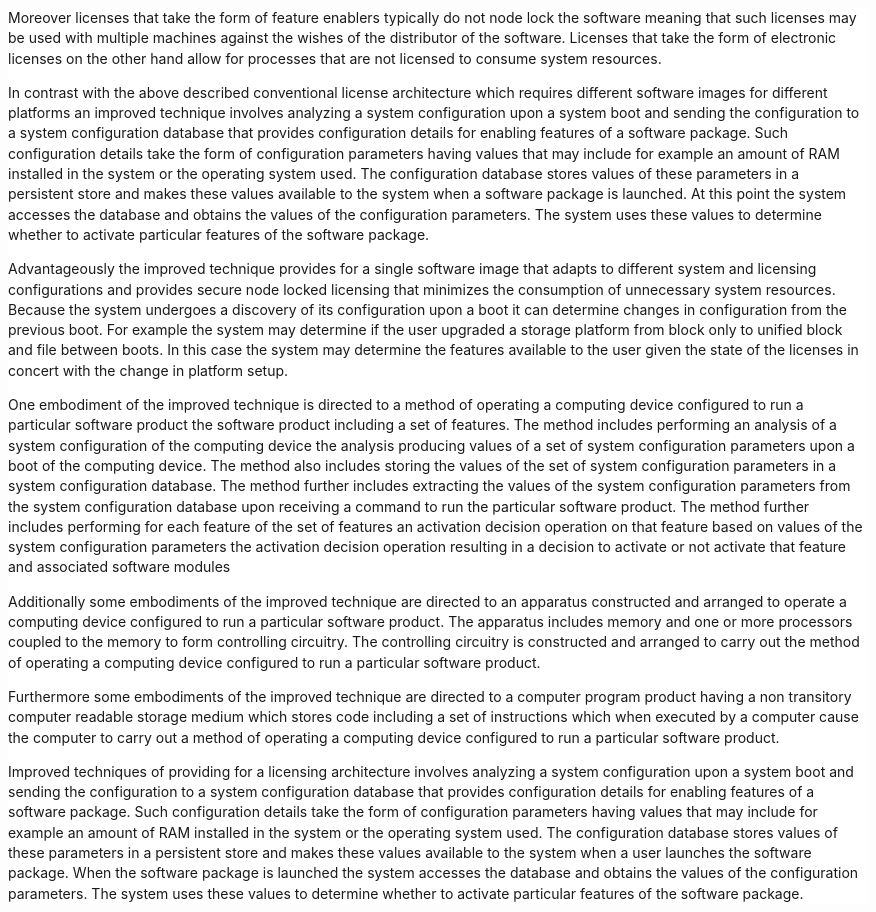 Moreover licenses that take the form of feature enablers typically do not node lock the software meaning that such licenses may be used with multiple machines against the wishes of the distributor of the software. Licenses that take the form of electronic licenses on the other hand allow for processes that are not licensed to consume system resources.

In contrast with the above described conventional license architecture which requires different software images for different platforms an improved technique involves analyzing a system configuration upon a system boot and sending the configuration to a system configuration database that provides configuration details for enabling features of a software package. Such configuration details take the form of configuration parameters having values that may include for example an amount of RAM installed in the system or the operating system used. The configuration database stores values of these parameters in a persistent store and makes these values available to the system when a software package is launched. At this point the system accesses the database and obtains the values of the configuration parameters. The system uses these values to determine whether to activate particular features of the software package.

Advantageously the improved technique provides for a single software image that adapts to different system and licensing configurations and provides secure node locked licensing that minimizes the consumption of unnecessary system resources. Because the system undergoes a discovery of its configuration upon a boot it can determine changes in configuration from the previous boot. For example the system may determine if the user upgraded a storage platform from block only to unified block and file between boots. In this case the system may determine the features available to the user given the state of the licenses in concert with the change in platform setup.

One embodiment of the improved technique is directed to a method of operating a computing device configured to run a particular software product the software product including a set of features. The method includes performing an analysis of a system configuration of the computing device the analysis producing values of a set of system configuration parameters upon a boot of the computing device. The method also includes storing the values of the set of system configuration parameters in a system configuration database. The method further includes extracting the values of the system configuration parameters from the system configuration database upon receiving a command to run the particular software product. The method further includes performing for each feature of the set of features an activation decision operation on that feature based on values of the system configuration parameters the activation decision operation resulting in a decision to activate or not activate that feature and associated software modules

Additionally some embodiments of the improved technique are directed to an apparatus constructed and arranged to operate a computing device configured to run a particular software product. The apparatus includes memory and one or more processors coupled to the memory to form controlling circuitry. The controlling circuitry is constructed and arranged to carry out the method of operating a computing device configured to run a particular software product.

Furthermore some embodiments of the improved technique are directed to a computer program product having a non transitory computer readable storage medium which stores code including a set of instructions which when executed by a computer cause the computer to carry out a method of operating a computing device configured to run a particular software product.

Improved techniques of providing for a licensing architecture involves analyzing a system configuration upon a system boot and sending the configuration to a system configuration database that provides configuration details for enabling features of a software package. Such configuration details take the form of configuration parameters having values that may include for example an amount of RAM installed in the system or the operating system used. The configuration database stores values of these parameters in a persistent store and makes these values available to the system when a user launches the software package. When the software package is launched the system accesses the database and obtains the values of the configuration parameters. The system uses these values to determine whether to activate particular features of the software package.

